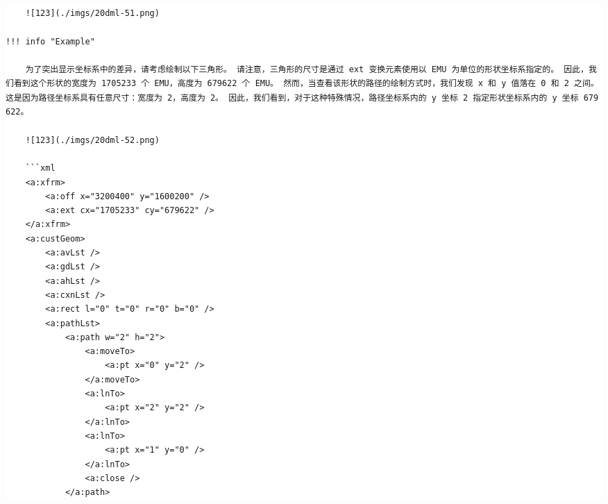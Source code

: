         ![123](./imgs/20dml-51.png)

    !!! info "Example"

        为了突出显示坐标系中的差异，请考虑绘制以下三角形。 请注意，三角形的尺寸是通过 ext 变换元素使用以 EMU 为单位的形状坐标系指定的。 因此，我们看到这个形状的宽度为 1705233 个 EMU，高度为 679622 个 EMU。 然而，当查看该形状的路径的绘制方式时，我们发现 x 和 y 值落在 0 和 2 之间。这是因为路径坐标系具有任意尺寸：宽度为 2，高度为 2。 因此，我们看到，对于这种特殊情况，路径坐标系内的 y 坐标 2 指定形状坐标系内的 y 坐标 679622。

        ![123](./imgs/20dml-52.png)

        ```xml
        <a:xfrm>
            <a:off x="3200400" y="1600200" />
            <a:ext cx="1705233" cy="679622" />
        </a:xfrm>
        <a:custGeom>
            <a:avLst />
            <a:gdLst />
            <a:ahLst />
            <a:cxnLst />
            <a:rect l="0" t="0" r="0" b="0" />
            <a:pathLst>
                <a:path w="2" h="2">
                    <a:moveTo>
                        <a:pt x="0" y="2" />
                    </a:moveTo>
                    <a:lnTo>
                        <a:pt x="2" y="2" />
                    </a:lnTo>
                    <a:lnTo>
                        <a:pt x="1" y="0" />
                    </a:lnTo>
                    <a:close />
                </a:path>